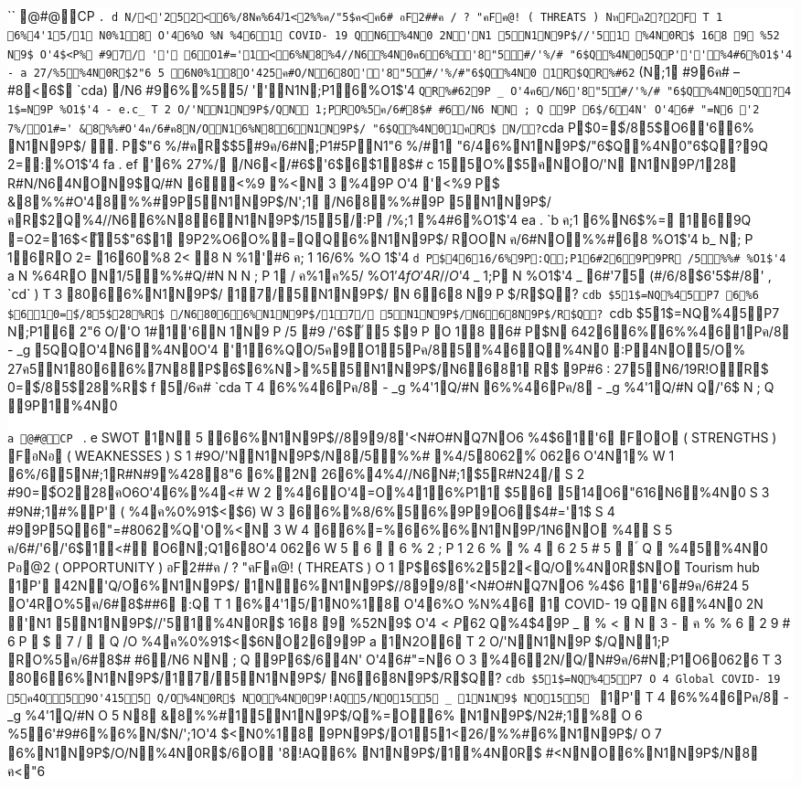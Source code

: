 `` @#@CP ` . d N/<'252<6%/8Nค%64/์1<2%%ค/"5$ค<ค6# อF2##ค / ? "คFค@! ( THREATS ) NหFล2?2F T 1 6%4'15/1 N0%18 O'46%O %N %461 COVID- 19 QN6%4N0 2N'N1 5N1N9P$//'51 %4N0R$ 168 9 %52N9$ O'4$<P% #97/ '' 6O1#='1<6%N8%4//N6%4N0ค66%์'8"5์#/'%/# "6$Q%4N05QP'''%4#6%O1$'4 - a 27/%5%4N0R$2"6 5 6N0%18O'425ค#O/N68O''8"5์#/'%/#"6$Q%4N0 1R$QR%#62 ` (N;1 #96ค# – #8<6$ `cda) /N6 #96%%55/ ''N1N;P16%O1$'4 ` QR%#629P _ O'4ค6/N6'8"5์#/'%/# "6$Q%4N05Q?41$=N9P %O1$'4 - e.c_ T 2 O/'NN1N9P$/QN 1;PRO%5ค/6#8$# #6/N6 NN ; Q 9P 6$/64N' O'46# "=N6 '27%/O1#=' &8%%#O'4ค/6#ค8N/ON16%N86N1N9P$/ "6$Q%4N01คR$ N/? `cda P$0=$์/85$O6'66% N1N9P$/ . P$"6 %/#คR$$5#9ค/6#N;P1#5PN1"6 %/#1 "6/46%N1N9P$/"6$Q%4N0"6$Q?9Q 2=:%O1$'4 fa . ef '6% 27%/ /N6</#6$'6$6$18$# c 155O%$5คNOO/'N N1N9P$/$128 R#N/N64NON9$Q/#N 6<%9 %<N 3 %49P O'4 '<%9 P$ &8%%#O'48%%#9P5N1N9P$/N';1 /N68%%#9P 5N1N9P$/คR$2Q%4//N66%N86N1N9P$/155/:P /%;1 %4#6%O1$'4 ea . `b ค;1 6%N6$%= 169Q =O2=16$<ั5$"6$1 9P2%O6O%=QQ6%N1N9P$/ ROON ค/6#NO%%#68 %O1$'4 b_ N; P 16RO 2= 1660%8 2< 8 N %1'#6 ค; 1 16/6% %O 1$'4 `d P$4616/6%9P:Q;P16#269P9PR /5%%# %O1$'4 `a N %64RO N1/5%%#Q/#N N N ; P 1 / ค%1ค%5/ %O1$'4 f O'4R//O %4 %O1$'4 _ 1;P N %O1$'4 _ 6#'75 (#/6/8$6'5$#/8' , `cd` ) T 3 8066%N1N9P$/ 17/5N1N9P$/ N 668 N9 P $/R$Q? `cdb $51$=NQ%45P7 6%6$610=$์/85$28%R$ /N68066%N1N9P$/17/ 5N1N9P$/N668N9P$/R$Q? `cdb $51$=NQ%45P7 N;P16 2"6 O/'O 1#1'6N 1N9 P $/$5 #9 /'6$ั 5 $9 P O 18 6# P$N 64266%์6%%461Pค/8 - _g 5QQO'4N6%4N0O'4 '16%QO/5ค9O15Pค/85%46Q%4N0 :P4NO5/O% 27ค5N18066%7N8P$6$6%N>%55N1N9P$/N6681 R$ 9P#6 : 275N6/19R!O์R$ 0=$์/85$28%R$ f 5/6ค# `cda T 4 6%%46Pค/8 - _g %4'1Q/#N 6%%46Pค/8 - _g %4'1Q/#N Q/'6$ N ; Q 9P1%4N0

`a @#@CP ` . e SWOT 1N 5 66%N1N9P$//899/8'<N#O#NQ7NO6 %4$61'6 FOO ( STRENGTHS ) FอNอ ( WEAKNESSES ) S 1 #9O/'NN1N9P$/N8/5%%# %4/58062%์ 0626 O'4N1% W 1 6%/65N#;1R#N#9%4288"6 6%2N 266%4%4//N6N#;1$5R#N24/ S 2 #90=$์O228คO6O'46%%4<# W 2 %46O'4=O%416%P11 $56 514O6"616N6%4N0 S 3 #9N#;1#%P' ( %4ค%0%91$<$6) W 3 66%%8/6%56%9P9O6$4#='1$ S 4 #99P5Q6"=#8062%์Q'O%<N 3 W 4 66%=%66%6%N1N9P$/1$N6NO %4 S 5 ค/6#/'6/'6$1<# O6N;Q168O'4 0626 W 5  6   6 % 2 ; P 1 2 6 %  % 4  6 2 5 # 5   ์ Q  %45%4N0 Pอ@2 ( OPPORTUNITY ) อF2##ค / ? "คFค@! ( THREATS ) O 1 P$6$6%252<Q/O%4N0R$NO Tourism hub 1P' 42N'Q/O6%N1N9P$/ 1N6%N1N9P$//899/8'<N#O#NQ7NO6 %4$6 1'6#9ค/6#24 5 O'4RO%5ค/6#8$##6 :Q T 1 6%4'15/1N0%18 O'46%O %N%46 1 COVID- 19 QN 6%4N0 2N 'N1 5N1N9P$//'51%4N0R$ 168 9 %52N9$ O'4$<P% #97/'' O 2 %56'#9P$6$2%O6269%R!!O6ค/6#N%O/ 2=N2O6%<N 3 - /1ค6$ Q%4$49P _  % <  N  3 -  ค % % 6  2 9 # 6 P  $  7 /   Q /O %4ค%0%91$<$6NO2699P a 1N2O6 T 2 O/'NN1N9P $/QN1;P RO%5ค/6#8$# #6/N6 NN ; Q 9P6$/64N' O'46#"=N6 O 3 %462N/Q/N#9ค/6#N;P1O60626 T 3 8066%N1N9P$/17/5N1N9P$/ N668N9P$/R$Q? `cdb $51$=NQ%45P7 O 4 Global COVID- 19 5ค4O59O'4155 Q/O%4N0R$ NO%4N09P!AQ5/NO155 _ 1N1N9$ NO155 ` 1P' T 4 6%%46Pค/8 - _g %4'1Q/#N O 5 N8 &8%%#15N1N9P$/Q%=O6% N1N9P$/N2#;1%8 O 6 %56'#9#6%6%N/$N/';1O'4 $<N0%18 9PN9P$/O151<26/%%#6%N1N9P$/ O 7 6%N1N9P$/O/N%4N0R$/6O '8!AQ6% N1N9P$/1%4N0R$ #<NNO6%N1N9P$/N8 ค<"6
